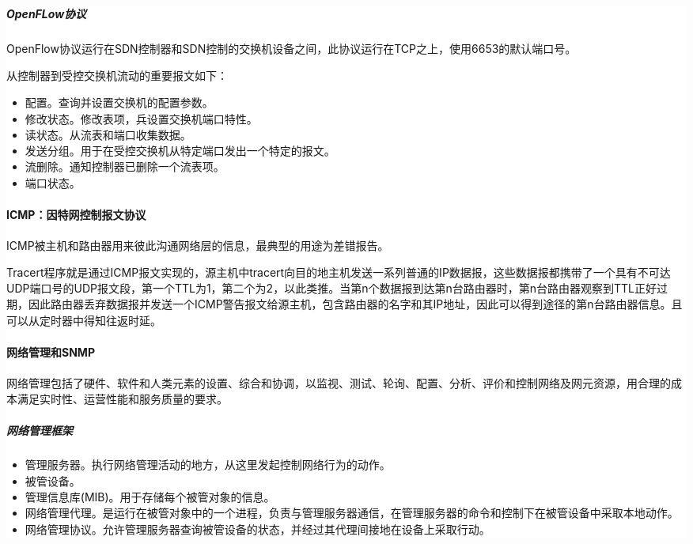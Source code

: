 ##### OpenFLow协议

OpenFlow协议运行在SDN控制器和SDN控制的交换机设备之间，此协议运行在TCP之上，使用6653的默认端口号。

从控制器到受控交换机流动的重要报文如下：

- 配置。查询并设置交换机的配置参数。
- 修改状态。修改表项，兵设置交换机端口特性。
- 读状态。从流表和端口收集数据。
- 发送分组。用于在受控交换机从特定端口发出一个特定的报文。
- 流删除。通知控制器已删除一个流表项。
- 端口状态。

#### ICMP：因特网控制报文协议

ICMP被主机和路由器用来彼此沟通网络层的信息，最典型的用途为差错报告。

Tracert程序就是通过ICMP报文实现的，源主机中tracert向目的地主机发送一系列普通的IP数据报，这些数据报都携带了一个具有不可达UDP端口号的UDP报文段，第一个TTL为1，第二个为2，以此类推。当第n个数据报到达第n台路由器时，第n台路由器观察到TTL正好过期，因此路由器丢弃数据报并发送一个ICMP警告报文给源主机，包含路由器的名字和其IP地址，因此可以得到途径的第n台路由器信息。且可以从定时器中得知往返时延。

#### 网络管理和SNMP

网络管理包括了硬件、软件和人类元素的设置、综合和协调，以监视、测试、轮询、配置、分析、评价和控制网络及网元资源，用合理的成本满足实时性、运营性能和服务质量的要求。

##### 网络管理框架

- 管理服务器。执行网络管理活动的地方，从这里发起控制网络行为的动作。
- 被管设备。
- 管理信息库(MIB)。用于存储每个被管对象的信息。
- 网络管理代理。是运行在被管对象中的一个进程，负责与管理服务器通信，在管理服务器的命令和控制下在被管设备中采取本地动作。
- 网络管理协议。允许管理服务器查询被管设备的状态，并经过其代理间接地在设备上采取行动。
